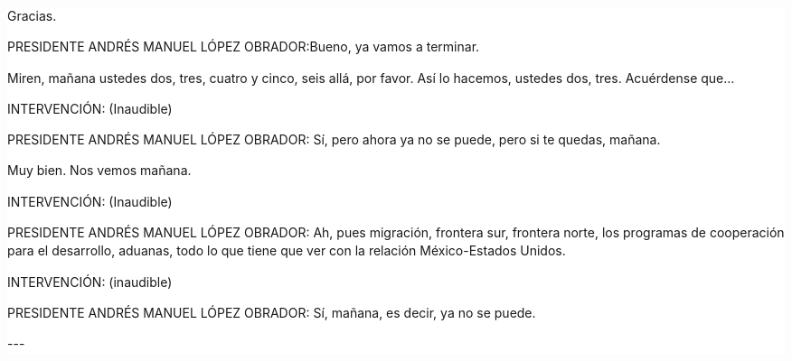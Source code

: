 Gracias.

PRESIDENTE ANDRÉS MANUEL LÓPEZ OBRADOR:Bueno, ya vamos a terminar.

Miren, mañana ustedes dos, tres, cuatro y cinco, seis allá, por favor. Así lo
hacemos, ustedes dos, tres. Acuérdense que…

INTERVENCIÓN: (Inaudible)

PRESIDENTE ANDRÉS MANUEL LÓPEZ OBRADOR: Sí, pero ahora ya no se puede, pero si
te quedas, mañana.

Muy bien. Nos vemos mañana.

INTERVENCIÓN: (Inaudible)

PRESIDENTE ANDRÉS MANUEL LÓPEZ OBRADOR: Ah, pues migración, frontera sur,
frontera norte, los programas de cooperación para el desarrollo, aduanas, todo
lo que tiene que ver con la relación México-Estados Unidos.

INTERVENCIÓN: (inaudible)

PRESIDENTE ANDRÉS MANUEL LÓPEZ OBRADOR: Sí, mañana, es decir, ya no se puede.

\---


